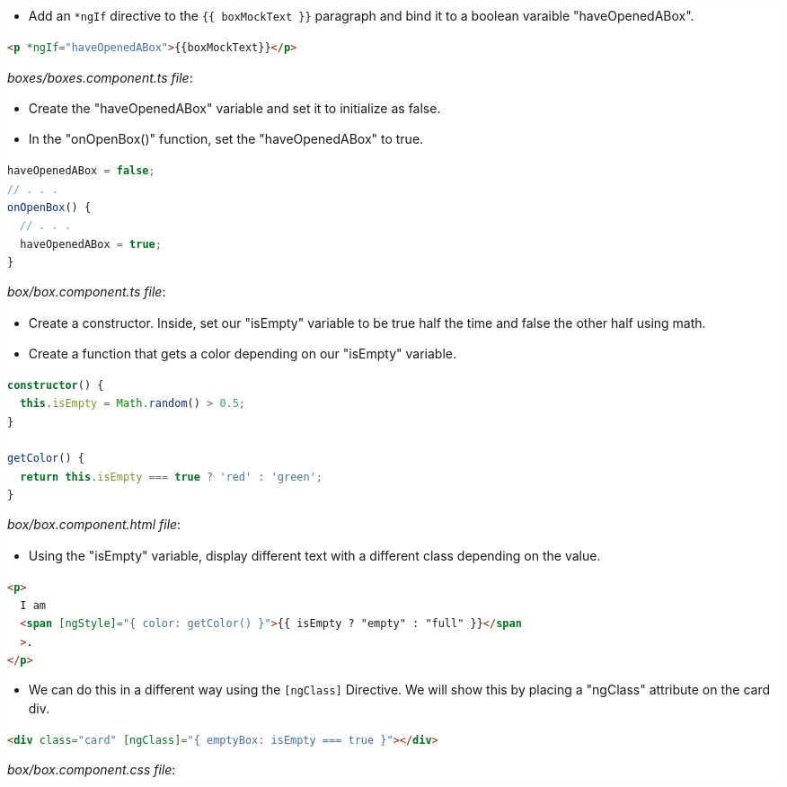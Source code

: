 - Add an `*ngIf` directive to the `{{ boxMockText }}` paragraph and bind it to a boolean varaible "haveOpenedABox".

```html
<p *ngIf="haveOpenedABox">{{boxMockText}}</p>
```

_boxes/boxes.component.ts file_:

- Create the "haveOpenedABox" variable and set it to initialize as false.

- In the "onOpenBox()" function, set the "haveOpenedABox" to true.

```typescript
haveOpenedABox = false;
// . . .
onOpenBox() {
  // . . .
  haveOpenedABox = true;
}
```

_box/box.component.ts file_:

- Create a constructor. Inside, set our "isEmpty" variable to be true half the time and false the other half using math.

- Create a function that gets a color depending on our "isEmpty" variable.

```typescript
constructor() {
  this.isEmpty = Math.random() > 0.5;
}

getColor() {
  return this.isEmpty === true ? 'red' : 'green';
}
```

_box/box.component.html file_:

- Using the "isEmpty" variable, display different text with a different class depending on the value.

```html
<p>
  I am
  <span [ngStyle]="{ color: getColor() }">{{ isEmpty ? "empty" : "full" }}</span
  >.
</p>
```

- We can do this in a different way using the `[ngClass]` Directive. We will show this by placing a "ngClass" attribute on the card div.

```html
<div class="card" [ngClass]="{ emptyBox: isEmpty === true }"></div>
```

_box/box.component.css file_:
